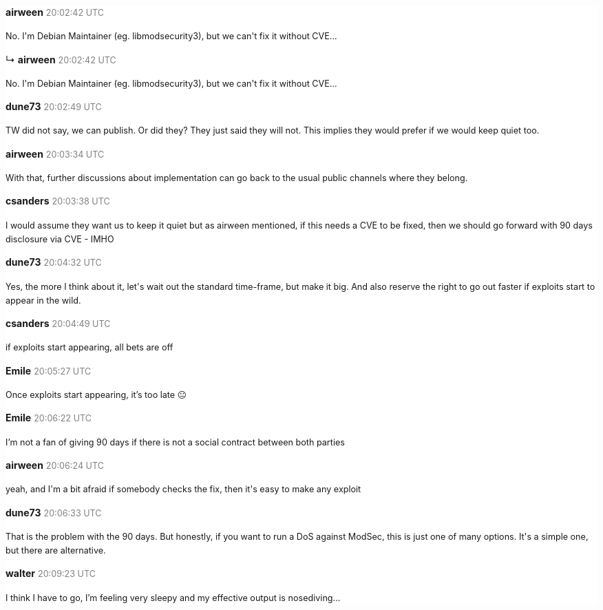**airween** <span style="color: grey; font-size: 90%;">20:02:42 UTC</span>

<span style="font-size: 90%;">No. I'm Debian Maintainer (eg. libmodsecurity3), but we can't fix it without CVE...</span>

↳ **airween** <span style="color: grey; font-size: 90%;">20:02:42 UTC</span>

<span style="font-size: 90%;">No. I'm Debian Maintainer (eg. libmodsecurity3), but we can't fix it without CVE...</span>

**dune73** <span style="color: grey; font-size: 90%;">20:02:49 UTC</span>

<span style="font-size: 90%;">TW did not say, we can publish. Or did they?
They just said they will not.
This implies they would prefer if we would keep quiet too.</span>

**airween** <span style="color: grey; font-size: 90%;">20:03:34 UTC</span>

<span style="font-size: 90%;">With that, further discussions about implementation can go back to the usual public channels where they belong.</span>

**csanders** <span style="color: grey; font-size: 90%;">20:03:38 UTC</span>

<span style="font-size: 90%;">I would assume they want us to keep it quiet but as airween mentioned, if this needs a CVE to be fixed, then we should go forward with 90 days disclosure via CVE - IMHO</span>

**dune73** <span style="color: grey; font-size: 90%;">20:04:32 UTC</span>

<span style="font-size: 90%;">Yes, the more I think about it, let's wait out the standard time-frame, but make it big.
And also reserve the right to go out faster if exploits start to appear in the wild.</span>

**csanders** <span style="color: grey; font-size: 90%;">20:04:49 UTC</span>

<span style="font-size: 90%;">if exploits start appearing, all bets are off</span>

**Emile** <span style="color: grey; font-size: 90%;">20:05:27 UTC</span>

<span style="font-size: 90%;">Once exploits start appearing, it’s too late :neutral_face:</span>

**Emile** <span style="color: grey; font-size: 90%;">20:06:22 UTC</span>

<span style="font-size: 90%;">I’m not a fan of giving 90 days if there is not a social contract between both parties</span>

**airween** <span style="color: grey; font-size: 90%;">20:06:24 UTC</span>

<span style="font-size: 90%;">yeah, and I'm a bit afraid if somebody checks the fix, then it's easy to make any exploit</span>

**dune73** <span style="color: grey; font-size: 90%;">20:06:33 UTC</span>

<span style="font-size: 90%;">That is the problem with the 90 days. But honestly, if you want to run a DoS against ModSec, this is just one of many options. It's a simple one, but there are alternative.</span>

**walter** <span style="color: grey; font-size: 90%;">20:09:23 UTC</span>

<span style="font-size: 90%;">I think I have to go, I’m feeling very sleepy and my effective output is nosediving…</span>

